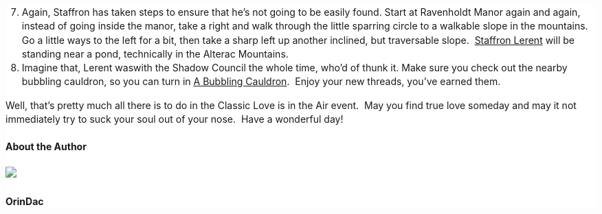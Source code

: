 7. Again, Staffron has taken steps to ensure that he’s not going to be easily found. Start at Ravenholdt Manor again and again, instead of going inside the manor, take a right and walk through the little sparring circle to a walkable slope in the mountains.  Go a little ways to the left for a bit, then take a sharp left up another inclined, but traversable slope.  [Staffron Lerent](https://wowclassicdb.com/npc/16107) will be standing near a pond, technically in the Alterac Mountains.
8. Imagine that, Lerent waswith the Shadow Council the whole time, who’d of thunk it. Make sure you check out the nearby bubbling cauldron, so you can turn in [A Bubbling Cauldron](https://wowclassicdb.com/quest/9029).  Enjoy your new threads, you’ve earned them.

Well, that’s pretty much all there is to do in the Classic Love is in the Air event.  May you find true love someday and may it not immediately try to suck your soul out of your nose.  Have a wonderful day!


#### About the Author

![](https://www.warcrafttavern.com/wp-content/litespeed/avatar/b6a629e319dcf7809f810cee6643840a.jpg?ver=1738114914)

#### OrinDac





